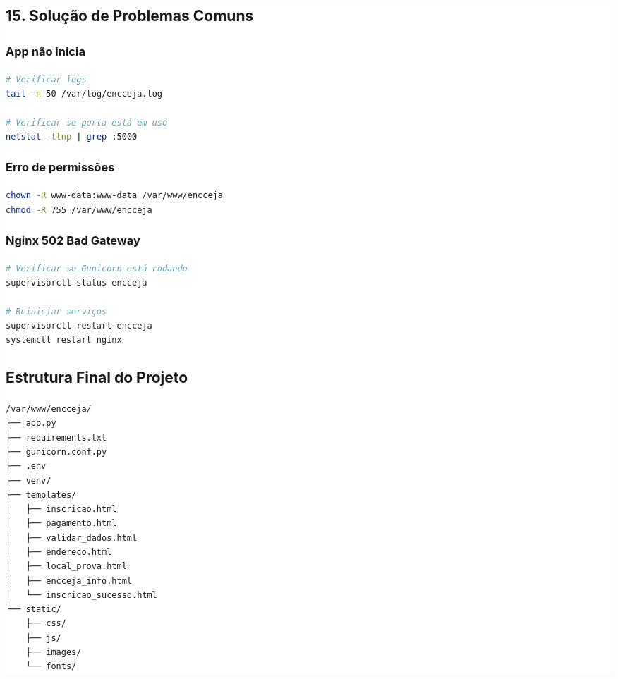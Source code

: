 ## 15. Solução de Problemas Comuns

### App não inicia
```bash
# Verificar logs
tail -n 50 /var/log/encceja.log

# Verificar se porta está em uso
netstat -tlnp | grep :5000
```

### Erro de permissões
```bash
chown -R www-data:www-data /var/www/encceja
chmod -R 755 /var/www/encceja
```

### Nginx 502 Bad Gateway
```bash
# Verificar se Gunicorn está rodando
supervisorctl status encceja

# Reiniciar serviços
supervisorctl restart encceja
systemctl restart nginx
```

## Estrutura Final do Projeto

```
/var/www/encceja/
├── app.py
├── requirements.txt
├── gunicorn.conf.py
├── .env
├── venv/
├── templates/
│   ├── inscricao.html
│   ├── pagamento.html
│   ├── validar_dados.html
│   ├── endereco.html
│   ├── local_prova.html
│   ├── encceja_info.html
│   └── inscricao_sucesso.html
└── static/
    ├── css/
    ├── js/
    ├── images/
    └── fonts/
```
